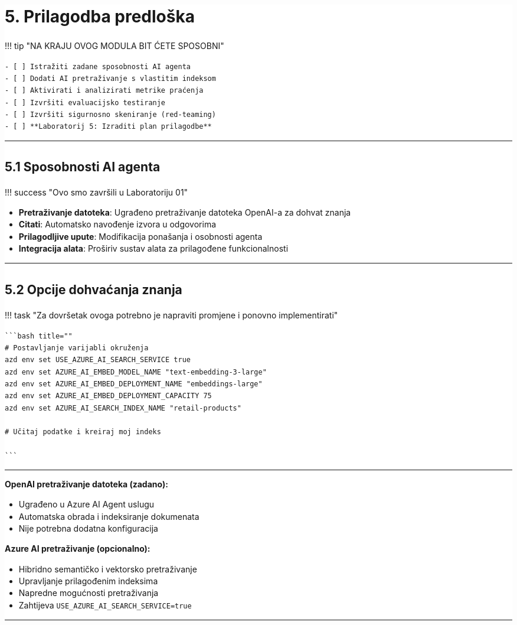 
# 5. Prilagodba predloška

!!! tip "NA KRAJU OVOG MODULA BIT ĆETE SPOSOBNI"

    - [ ] Istražiti zadane sposobnosti AI agenta
    - [ ] Dodati AI pretraživanje s vlastitim indeksom
    - [ ] Aktivirati i analizirati metrike praćenja
    - [ ] Izvršiti evaluacijsko testiranje
    - [ ] Izvršiti sigurnosno skeniranje (red-teaming)
    - [ ] **Laboratorij 5: Izraditi plan prilagodbe**

---

## 5.1 Sposobnosti AI agenta

!!! success "Ovo smo završili u Laboratoriju 01"

- **Pretraživanje datoteka**: Ugrađeno pretraživanje datoteka OpenAI-a za dohvat znanja
- **Citati**: Automatsko navođenje izvora u odgovorima
- **Prilagodljive upute**: Modifikacija ponašanja i osobnosti agenta
- **Integracija alata**: Proširiv sustav alata za prilagođene funkcionalnosti

---

## 5.2 Opcije dohvaćanja znanja

!!! task "Za dovršetak ovoga potrebno je napraviti promjene i ponovno implementirati"    
    
    ```bash title=""
    # Postavljanje varijabli okruženja
    azd env set USE_AZURE_AI_SEARCH_SERVICE true
    azd env set AZURE_AI_EMBED_MODEL_NAME "text-embedding-3-large"
    azd env set AZURE_AI_EMBED_DEPLOYMENT_NAME "embeddings-large"
    azd env set AZURE_AI_EMBED_DEPLOYMENT_CAPACITY 75
    azd env set AZURE_AI_SEARCH_INDEX_NAME "retail-products"

    # Učitaj podatke i kreiraj moj indeks

    ```

---

**OpenAI pretraživanje datoteka (zadano):**

- Ugrađeno u Azure AI Agent uslugu
- Automatska obrada i indeksiranje dokumenata
- Nije potrebna dodatna konfiguracija

**Azure AI pretraživanje (opcionalno):**

- Hibridno semantičko i vektorsko pretraživanje
- Upravljanje prilagođenim indeksima
- Napredne mogućnosti pretraživanja
- Zahtijeva `USE_AZURE_AI_SEARCH_SERVICE=true`

---